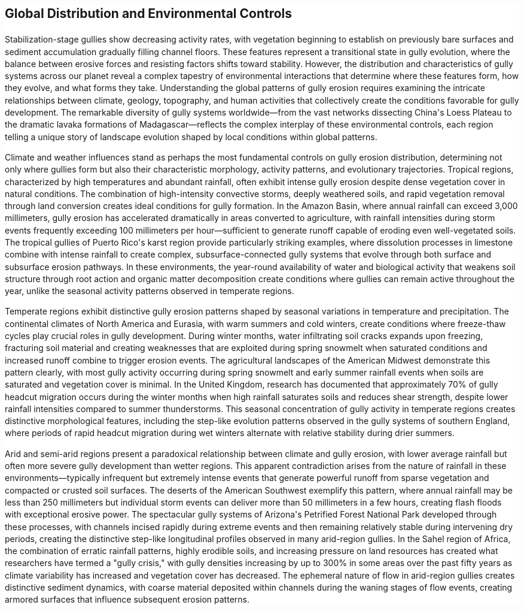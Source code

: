 ## Global Distribution and Environmental Controls

Stabilization-stage gullies show decreasing activity rates, with vegetation beginning to establish on previously bare surfaces and sediment accumulation gradually filling channel floors. These features represent a transitional state in gully evolution, where the balance between erosive forces and resisting factors shifts toward stability. However, the distribution and characteristics of gully systems across our planet reveal a complex tapestry of environmental interactions that determine where these features form, how they evolve, and what forms they take. Understanding the global patterns of gully erosion requires examining the intricate relationships between climate, geology, topography, and human activities that collectively create the conditions favorable for gully development. The remarkable diversity of gully systems worldwide—from the vast networks dissecting China's Loess Plateau to the dramatic lavaka formations of Madagascar—reflects the complex interplay of these environmental controls, each region telling a unique story of landscape evolution shaped by local conditions within global patterns.

Climate and weather influences stand as perhaps the most fundamental controls on gully erosion distribution, determining not only where gullies form but also their characteristic morphology, activity patterns, and evolutionary trajectories. Tropical regions, characterized by high temperatures and abundant rainfall, often exhibit intense gully erosion despite dense vegetation cover in natural conditions. The combination of high-intensity convective storms, deeply weathered soils, and rapid vegetation removal through land conversion creates ideal conditions for gully formation. In the Amazon Basin, where annual rainfall can exceed 3,000 millimeters, gully erosion has accelerated dramatically in areas converted to agriculture, with rainfall intensities during storm events frequently exceeding 100 millimeters per hour—sufficient to generate runoff capable of eroding even well-vegetated soils. The tropical gullies of Puerto Rico's karst region provide particularly striking examples, where dissolution processes in limestone combine with intense rainfall to create complex, subsurface-connected gully systems that evolve through both surface and subsurface erosion pathways. In these environments, the year-round availability of water and biological activity that weakens soil structure through root action and organic matter decomposition create conditions where gullies can remain active throughout the year, unlike the seasonal activity patterns observed in temperate regions.

Temperate regions exhibit distinctive gully erosion patterns shaped by seasonal variations in temperature and precipitation. The continental climates of North America and Eurasia, with warm summers and cold winters, create conditions where freeze-thaw cycles play crucial roles in gully development. During winter months, water infiltrating soil cracks expands upon freezing, fracturing soil material and creating weaknesses that are exploited during spring snowmelt when saturated conditions and increased runoff combine to trigger erosion events. The agricultural landscapes of the American Midwest demonstrate this pattern clearly, with most gully activity occurring during spring snowmelt and early summer rainfall events when soils are saturated and vegetation cover is minimal. In the United Kingdom, research has documented that approximately 70% of gully headcut migration occurs during the winter months when high rainfall saturates soils and reduces shear strength, despite lower rainfall intensities compared to summer thunderstorms. This seasonal concentration of gully activity in temperate regions creates distinctive morphological features, including the step-like evolution patterns observed in the gully systems of southern England, where periods of rapid headcut migration during wet winters alternate with relative stability during drier summers.

Arid and semi-arid regions present a paradoxical relationship between climate and gully erosion, with lower average rainfall but often more severe gully development than wetter regions. This apparent contradiction arises from the nature of rainfall in these environments—typically infrequent but extremely intense events that generate powerful runoff from sparse vegetation and compacted or crusted soil surfaces. The deserts of the American Southwest exemplify this pattern, where annual rainfall may be less than 250 millimeters but individual storm events can deliver more than 50 millimeters in a few hours, creating flash floods with exceptional erosive power. The spectacular gully systems of Arizona's Petrified Forest National Park developed through these processes, with channels incised rapidly during extreme events and then remaining relatively stable during intervening dry periods, creating the distinctive step-like longitudinal profiles observed in many arid-region gullies. In the Sahel region of Africa, the combination of erratic rainfall patterns, highly erodible soils, and increasing pressure on land resources has created what researchers have termed a "gully crisis," with gully densities increasing by up to 300% in some areas over the past fifty years as climate variability has increased and vegetation cover has decreased. The ephemeral nature of flow in arid-region gullies creates distinctive sediment dynamics, with coarse material deposited within channels during the waning stages of flow events, creating armored surfaces that influence subsequent erosion patterns.
